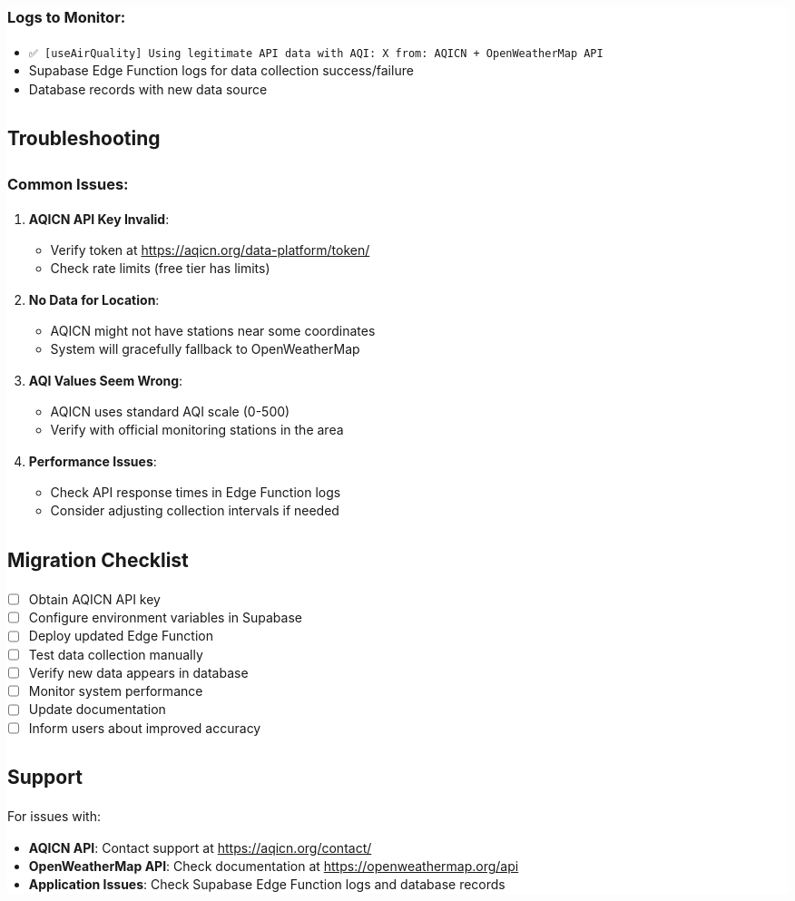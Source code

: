 ### Logs to Monitor:
- `✅ [useAirQuality] Using legitimate API data with AQI: X from: AQICN + OpenWeatherMap API`
- Supabase Edge Function logs for data collection success/failure
- Database records with new data source

## Troubleshooting

### Common Issues:

1. **AQICN API Key Invalid**:
   - Verify token at https://aqicn.org/data-platform/token/
   - Check rate limits (free tier has limits)

2. **No Data for Location**:
   - AQICN might not have stations near some coordinates
   - System will gracefully fallback to OpenWeatherMap

3. **AQI Values Seem Wrong**:
   - AQICN uses standard AQI scale (0-500)
   - Verify with official monitoring stations in the area

4. **Performance Issues**:
   - Check API response times in Edge Function logs
   - Consider adjusting collection intervals if needed

## Migration Checklist

- [ ] Obtain AQICN API key
- [ ] Configure environment variables in Supabase
- [ ] Deploy updated Edge Function
- [ ] Test data collection manually
- [ ] Verify new data appears in database
- [ ] Monitor system performance
- [ ] Update documentation
- [ ] Inform users about improved accuracy

## Support

For issues with:
- **AQICN API**: Contact support at https://aqicn.org/contact/
- **OpenWeatherMap API**: Check documentation at https://openweathermap.org/api
- **Application Issues**: Check Supabase Edge Function logs and database records
